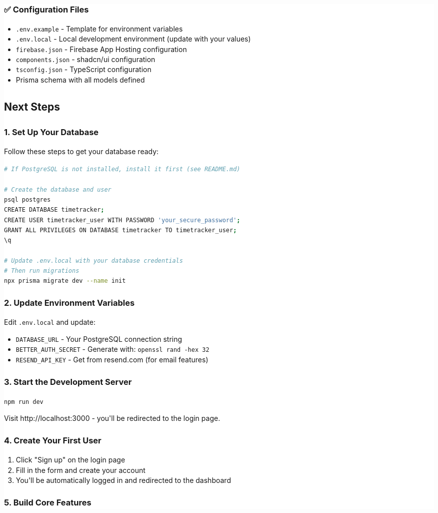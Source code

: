 ### ✅ Configuration Files
- `.env.example` - Template for environment variables
- `.env.local` - Local development environment (update with your values)
- `firebase.json` - Firebase App Hosting configuration
- `components.json` - shadcn/ui configuration
- `tsconfig.json` - TypeScript configuration
- Prisma schema with all models defined

## Next Steps

### 1. Set Up Your Database

Follow these steps to get your database ready:

```bash
# If PostgreSQL is not installed, install it first (see README.md)

# Create the database and user
psql postgres
CREATE DATABASE timetracker;
CREATE USER timetracker_user WITH PASSWORD 'your_secure_password';
GRANT ALL PRIVILEGES ON DATABASE timetracker TO timetracker_user;
\q

# Update .env.local with your database credentials
# Then run migrations
npx prisma migrate dev --name init
```

### 2. Update Environment Variables

Edit `.env.local` and update:
- `DATABASE_URL` - Your PostgreSQL connection string
- `BETTER_AUTH_SECRET` - Generate with: `openssl rand -hex 32`
- `RESEND_API_KEY` - Get from resend.com (for email features)

### 3. Start the Development Server

```bash
npm run dev
```

Visit http://localhost:3000 - you'll be redirected to the login page.

### 4. Create Your First User

1. Click "Sign up" on the login page
2. Fill in the form and create your account
3. You'll be automatically logged in and redirected to the dashboard

### 5. Build Core Features
